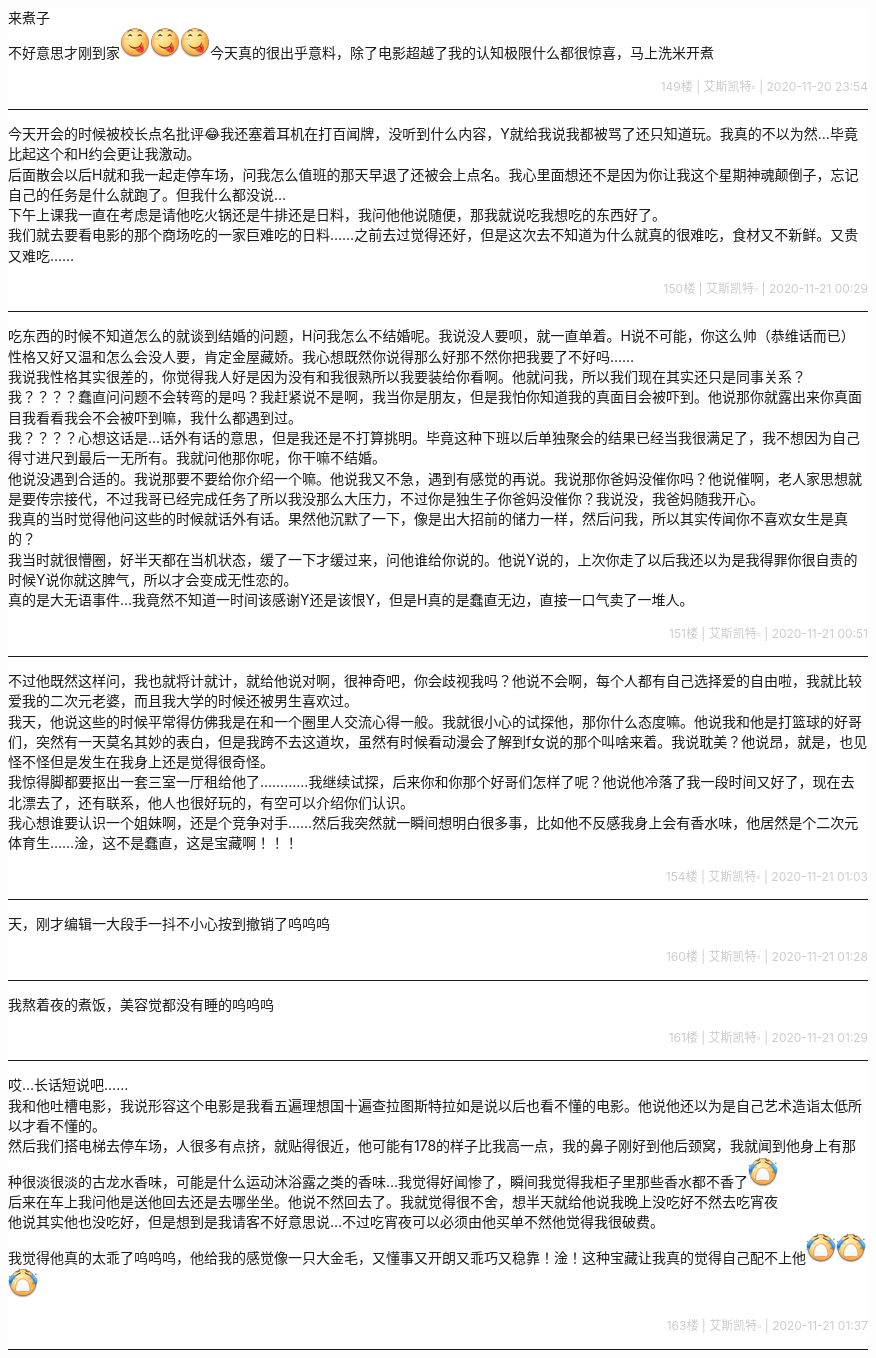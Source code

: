 来煮子  
不好意思才刚到家<img src="images/image_emoticon3.png" alt="吐舌" title="吐舌" /><img src="images/image_emoticon3.png" alt="吐舌" title="吐舌" /><img src="images/image_emoticon3.png" alt="吐舌" title="吐舌" />今天真的很出乎意料，除了电影超越了我的认知极限什么都很惊喜，马上洗米开煮
<div align="right" style="font-size:12px;color:#CCC;">            149楼 | 艾斯凯特▫ | 2020-11-20 23:54</div>
<hr />

今天开会的时候被校长点名批评😂我还塞着耳机在打百闻牌，没听到什么内容，Y就给我说我都被骂了还只知道玩。我真的不以为然…毕竟比起这个和H约会更让我激动。  
后面散会以后H就和我一起走停车场，问我怎么值班的那天早退了还被会上点名。我心里面想还不是因为你让我这个星期神魂颠倒子，忘记自己的任务是什么就跑了。但我什么都没说…  
下午上课我一直在考虑是请他吃火锅还是牛排还是日料，我问他他说随便，那我就说吃我想吃的东西好了。  
我们就去要看电影的那个商场吃的一家巨难吃的日料……之前去过觉得还好，但是这次去不知道为什么就真的很难吃，食材又不新鲜。又贵又难吃……
<div align="right" style="font-size:12px;color:#CCC;">            150楼 | 艾斯凯特▫ | 2020-11-21 00:29</div>
<hr />

吃东西的时候不知道怎么的就谈到结婚的问题，H问我怎么不结婚呢。我说没人要呗，就一直单着。H说不可能，你这么帅（恭维话而已）性格又好又温和怎么会没人要，肯定金屋藏娇。我心想既然你说得那么好那不然你把我要了不好吗……  
我说我性格其实很差的，你觉得我人好是因为没有和我很熟所以我要装给你看啊。他就问我，所以我们现在其实还只是同事关系？  
我？？？？蠢直问问题不会转弯的是吗？我赶紧说不是啊，我当你是朋友，但是我怕你知道我的真面目会被吓到。他说那你就露出来你真面目我看看我会不会被吓到嘛，我什么都遇到过。  
我？？？？心想这话是…话外有话的意思，但是我还是不打算挑明。毕竟这种下班以后单独聚会的结果已经当我很满足了，我不想因为自己得寸进尺到最后一无所有。我就问他那你呢，你干嘛不结婚。  
他说没遇到合适的。我说那要不要给你介绍一个嘛。他说我又不急，遇到有感觉的再说。我说那你爸妈没催你吗？他说催啊，老人家思想就是要传宗接代，不过我哥已经完成任务了所以我没那么大压力，不过你是独生子你爸妈没催你？我说没，我爸妈随我开心。  
我真的当时觉得他问这些的时候就话外有话。果然他沉默了一下，像是出大招前的储力一样，然后问我，所以其实传闻你不喜欢女生是真的？  
我当时就很懵圈，好半天都在当机状态，缓了一下才缓过来，问他谁给你说的。他说Y说的，上次你走了以后我还以为是我得罪你很自责的时候Y说你就这脾气，所以才会变成无性恋的。  
真的是大无语事件…我竟然不知道一时间该感谢Y还是该恨Y，但是H真的是蠢直无边，直接一口气卖了一堆人。
<div align="right" style="font-size:12px;color:#CCC;">            151楼 | 艾斯凯特▫ | 2020-11-21 00:51</div>
<hr />

不过他既然这样问，我也就将计就计，就给他说对啊，很神奇吧，你会歧视我吗？他说不会啊，每个人都有自己选择爱的自由啦，我就比较爱我的二次元老婆，而且我大学的时候还被男生喜欢过。  
我天，他说这些的时候平常得仿佛我是在和一个圈里人交流心得一般。我就很小心的试探他，那你什么态度嘛。他说我和他是打篮球的好哥们，突然有一天莫名其妙的表白，但是我跨不去这道坎，虽然有时候看动漫会了解到f女说的那个叫啥来着。我说耽美？他说昂，就是，也见怪不怪但是发生在我身上还是觉得很奇怪。  
我惊得脚都要抠出一套三室一厅租给他了…………我继续试探，后来你和你那个好哥们怎样了呢？他说他冷落了我一段时间又好了，现在去北漂去了，还有联系，他人也很好玩的，有空可以介绍你们认识。  
我心想谁要认识一个姐妹啊，还是个竞争对手……然后我突然就一瞬间想明白很多事，比如他不反感我身上会有香水味，他居然是个二次元体育生……淦，这不是蠢直，这是宝藏啊！！！
<div align="right" style="font-size:12px;color:#CCC;">            154楼 | 艾斯凯特▫ | 2020-11-21 01:03</div>
<hr />

天，刚才编辑一大段手一抖不小心按到撤销了呜呜呜
<div align="right" style="font-size:12px;color:#CCC;">            160楼 | 艾斯凯特▫ | 2020-11-21 01:28</div>
<hr />

我熬着夜的煮饭，美容觉都没有睡的呜呜呜
<div align="right" style="font-size:12px;color:#CCC;">            161楼 | 艾斯凯特▫ | 2020-11-21 01:29</div>
<hr />

哎…长话短说吧……  
我和他吐槽电影，我说形容这个电影是我看五遍理想国十遍查拉图斯特拉如是说以后也看不懂的电影。他说他还以为是自己艺术造诣太低所以才看不懂的。  
然后我们搭电梯去停车场，人很多有点挤，就贴得很近，他可能有178的样子比我高一点，我的鼻子刚好到他后颈窝，我就闻到他身上有那种很淡很淡的古龙水香味，可能是什么运动沐浴露之类的香味…我觉得好闻惨了，瞬间我觉得我柜子里那些香水都不香了<img src="images/image_emoticon9.png" alt="泪" title="泪" />  
后来在车上我问他是送他回去还是去哪坐坐。他说不然回去了。我就觉得很不舍，想半天就给他说我晚上没吃好不然去吃宵夜  
他说其实他也没吃好，但是想到是我请客不好意思说…不过吃宵夜可以必须由他买单不然他觉得我很破费。  
我觉得他真的太乖了呜呜呜，他给我的感觉像一只大金毛，又懂事又开朗又乖巧又稳靠！淦！这种宝藏让我真的觉得自己配不上他<img src="images/image_emoticon9.png" alt="泪" title="泪" /><img src="images/image_emoticon9.png" alt="泪" title="泪" /><img src="images/image_emoticon9.png" alt="泪" title="泪" />
<div align="right" style="font-size:12px;color:#CCC;">            163楼 | 艾斯凯特▫ | 2020-11-21 01:37</div>
<hr />

